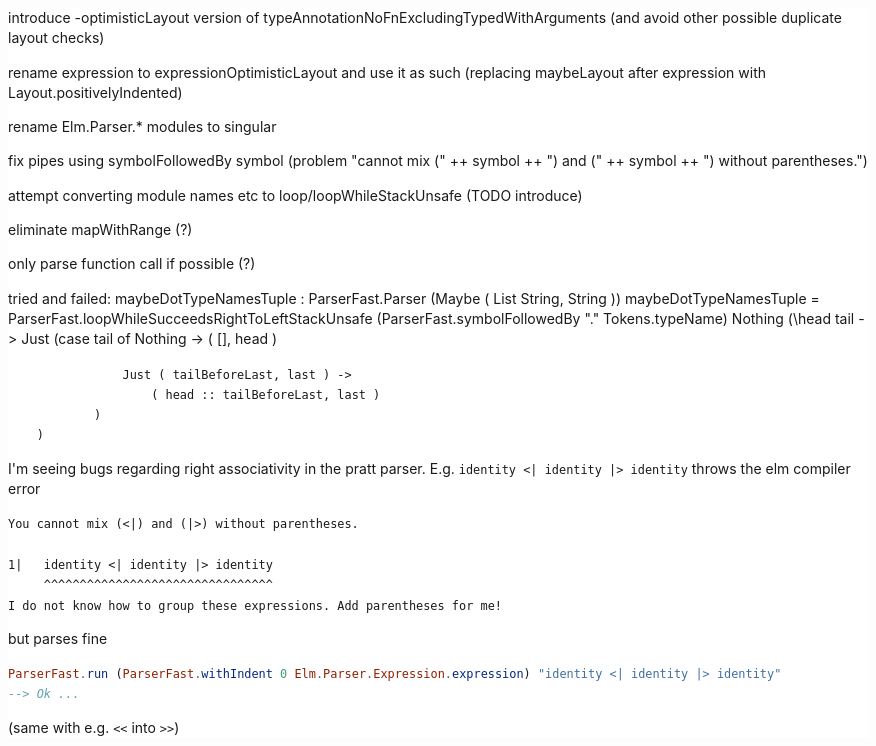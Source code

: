 introduce -optimisticLayout version of typeAnnotationNoFnExcludingTypedWithArguments
(and avoid other possible duplicate layout checks)




rename expression to expressionOptimisticLayout
and use it as such (replacing maybeLayout after expression with Layout.positivelyIndented)


rename Elm.Parser.* modules to singular


fix pipes using symbolFollowedBy symbol (problem "cannot mix (" ++ symbol ++ ") and (" ++ symbol ++ ") without parentheses.")


attempt converting module names etc to loop/loopWhileStackUnsafe (TODO introduce)


eliminate mapWithRange (?)


only parse function call if possible (?)



tried and failed:
maybeDotTypeNamesTuple : ParserFast.Parser (Maybe ( List String, String ))
maybeDotTypeNamesTuple =
    ParserFast.loopWhileSucceedsRightToLeftStackUnsafe
        (ParserFast.symbolFollowedBy "." Tokens.typeName)
        Nothing
        (\head tail ->
            Just
                (case tail of
                    Nothing ->
                        ( [], head )

                    Just ( tailBeforeLast, last ) ->
                        ( head :: tailBeforeLast, last )
                )
        )





I'm seeing bugs regarding right associativity in the pratt parser.
E.g. `identity <| identity |> identity`
throws the elm compiler error
```md
You cannot mix (<|) and (|>) without parentheses.

1|   identity <| identity |> identity
     ^^^^^^^^^^^^^^^^^^^^^^^^^^^^^^^^
I do not know how to group these expressions. Add parentheses for me!
```
but parses fine
```elm
ParserFast.run (ParserFast.withIndent 0 Elm.Parser.Expression.expression) "identity <| identity |> identity"
--> Ok ...
```
(same with e.g. `<<` into `>>`)
